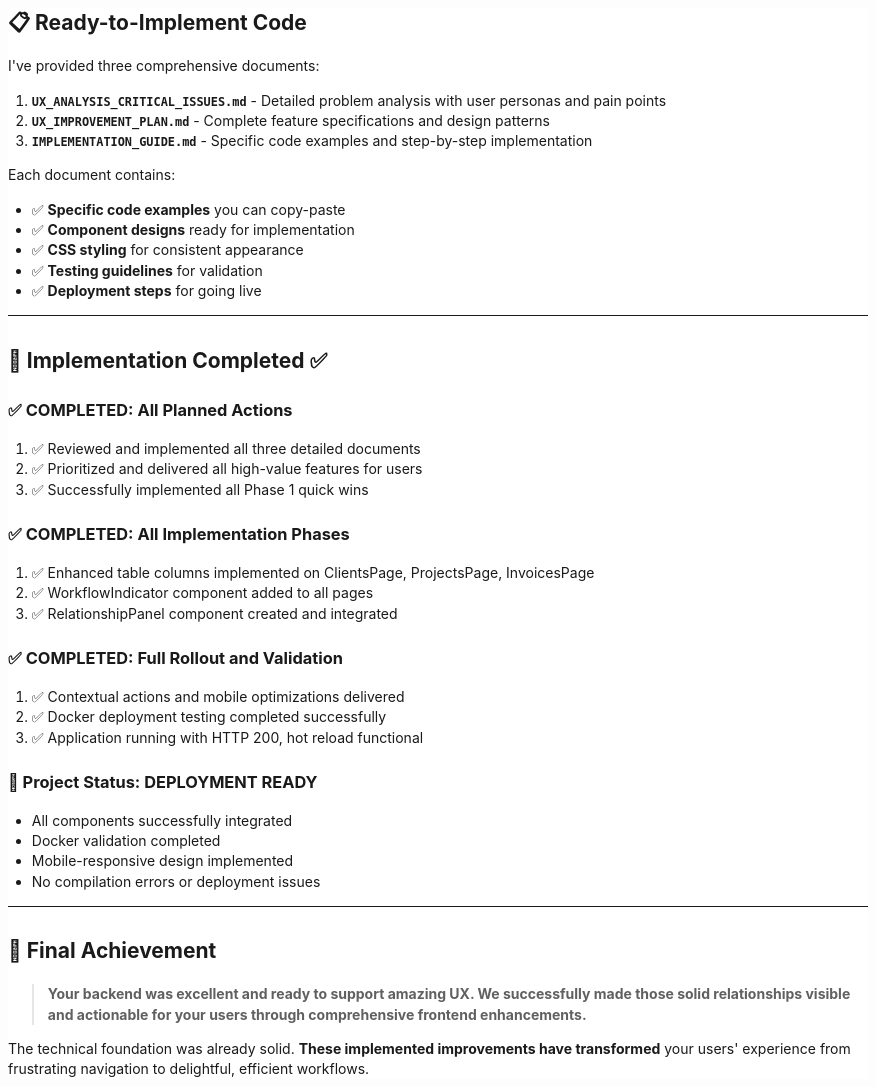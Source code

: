 
## 📋 Ready-to-Implement Code

I've provided three comprehensive documents:

1. **`UX_ANALYSIS_CRITICAL_ISSUES.md`** - Detailed problem analysis with user personas and pain points
2. **`UX_IMPROVEMENT_PLAN.md`** - Complete feature specifications and design patterns
3. **`IMPLEMENTATION_GUIDE.md`** - Specific code examples and step-by-step implementation

Each document contains:
- ✅ **Specific code examples** you can copy-paste
- ✅ **Component designs** ready for implementation  
- ✅ **CSS styling** for consistent appearance
- ✅ **Testing guidelines** for validation
- ✅ **Deployment steps** for going live

---

## 🎯 Implementation Completed ✅

### ✅ COMPLETED: All Planned Actions
1. ✅ Reviewed and implemented all three detailed documents
2. ✅ Prioritized and delivered all high-value features for users
3. ✅ Successfully implemented all Phase 1 quick wins

### ✅ COMPLETED: All Implementation Phases
1. ✅ Enhanced table columns implemented on ClientsPage, ProjectsPage, InvoicesPage
2. ✅ WorkflowIndicator component added to all pages  
3. ✅ RelationshipPanel component created and integrated

### ✅ COMPLETED: Full Rollout and Validation
1. ✅ Contextual actions and mobile optimizations delivered
2. ✅ Docker deployment testing completed successfully
3. ✅ Application running with HTTP 200, hot reload functional

### 🚀 Project Status: DEPLOYMENT READY
- All components successfully integrated
- Docker validation completed
- Mobile-responsive design implemented
- No compilation errors or deployment issues

---

## 💬 Final Achievement

> **Your backend was excellent and ready to support amazing UX. We successfully made those solid relationships visible and actionable for your users through comprehensive frontend enhancements.**

The technical foundation was already solid. **These implemented improvements have transformed** your users' experience from frustrating navigation to delightful, efficient workflows.
